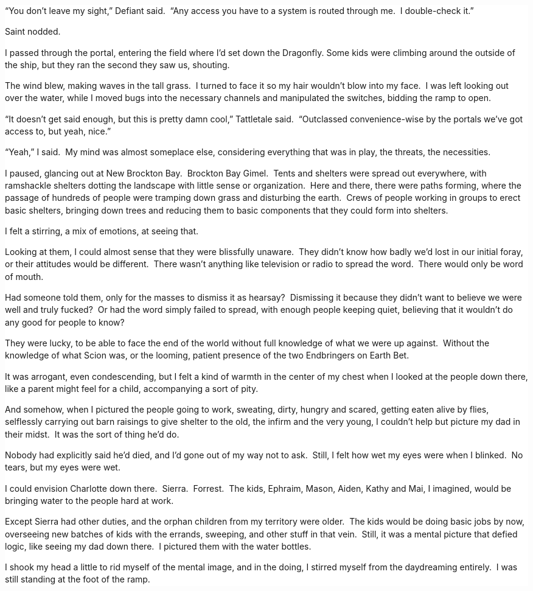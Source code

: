 “You don’t leave my sight,” Defiant said.  “Any access you have to a system is routed through me.  I double-check it.”

Saint nodded.

I passed through the portal, entering the field where I’d set down the Dragonfly. Some kids were climbing around the outside of the ship, but they ran the second they saw us, shouting.

The wind blew, making waves in the tall grass.  I turned to face it so my hair wouldn’t blow into my face.  I was left looking out over the water, while I moved bugs into the necessary channels and manipulated the switches, bidding the ramp to open.

“It doesn’t get said enough, but this is pretty damn cool,” Tattletale said.  “Outclassed convenience-wise by the portals we’ve got access to, but yeah, nice.”

“Yeah,” I said.  My mind was almost someplace else, considering everything that was in play, the threats, the necessities.

I paused, glancing out at New Brockton Bay.  Brockton Bay Gimel.  Tents and shelters were spread out everywhere, with ramshackle shelters dotting the landscape with little sense or organization.  Here and there, there were paths forming, where the passage of hundreds of people were tramping down grass and disturbing the earth.  Crews of people working in groups to erect basic shelters, bringing down trees and reducing them to basic components that they could form into shelters.

I felt a stirring, a mix of emotions, at seeing that.

Looking at them, I could almost sense that they were blissfully unaware.  They didn’t know how badly we’d lost in our initial foray, or their attitudes would be different.  There wasn’t anything like television or radio to spread the word.  There would only be word of mouth.

Had someone told them, only for the masses to dismiss it as hearsay?  Dismissing it because they didn’t want to believe we were well and truly fucked?  Or had the word simply failed to spread, with enough people keeping quiet, believing that it wouldn’t do any good for people to know?

They were lucky, to be able to face the end of the world without full knowledge of what we were up against.  Without the knowledge of what Scion was, or the looming, patient presence of the two Endbringers on Earth Bet.

It was arrogant, even condescending, but I felt a kind of warmth in the center of my chest when I looked at the people down there, like a parent might feel for a child, accompanying a sort of pity.

And somehow, when I pictured the people going to work, sweating, dirty, hungry and scared, getting eaten alive by flies, selflessly carrying out barn raisings to give shelter to the old, the infirm and the very young, I couldn’t help but picture my dad in their midst.  It was the sort of thing he’d do.

Nobody had explicitly said he’d died, and I’d gone out of my way not to ask.  Still, I felt how wet my eyes were when I blinked.  No tears, but my eyes were wet.

I could envision Charlotte down there.  Sierra.  Forrest.  The kids, Ephraim, Mason, Aiden, Kathy and Mai, I imagined, would be bringing water to the people hard at work.

Except Sierra had other duties, and the orphan children from my territory were older.  The kids would be doing basic jobs by now, overseeing new batches of kids with the errands, sweeping, and other stuff in that vein.  Still, it was a mental picture that defied logic, like seeing my dad down there.  I pictured them with the water bottles.

I shook my head a little to rid myself of the mental image, and in the doing, I stirred myself from the daydreaming entirely.  I was still standing at the foot of the ramp.
